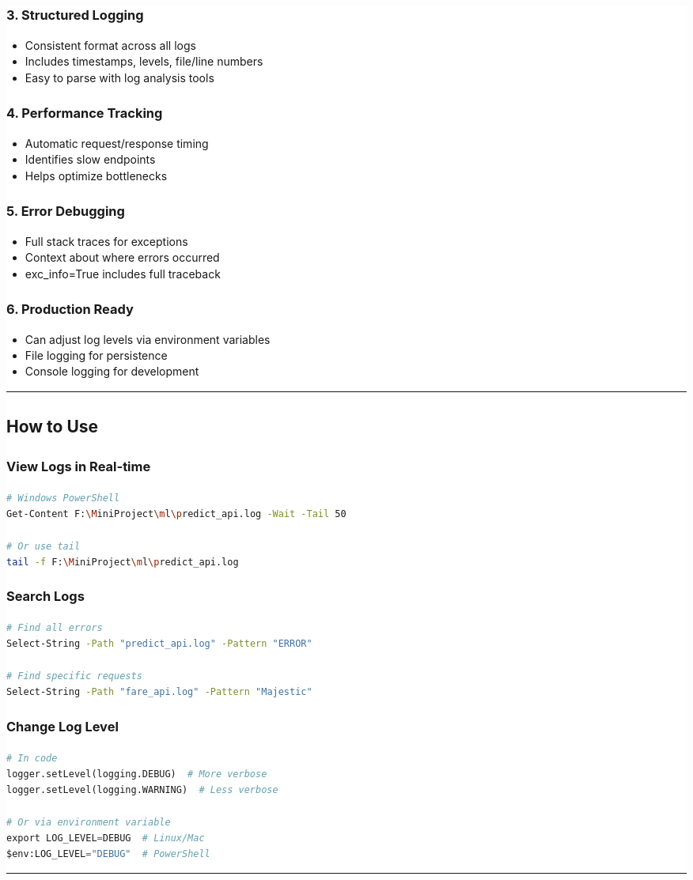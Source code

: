 ### 3. **Structured Logging**
- Consistent format across all logs
- Includes timestamps, levels, file/line numbers
- Easy to parse with log analysis tools

### 4. **Performance Tracking**
- Automatic request/response timing
- Identifies slow endpoints
- Helps optimize bottlenecks

### 5. **Error Debugging**
- Full stack traces for exceptions
- Context about where errors occurred
- exc_info=True includes full traceback

### 6. **Production Ready**
- Can adjust log levels via environment variables
- File logging for persistence
- Console logging for development

---

## How to Use

### View Logs in Real-time
```bash
# Windows PowerShell
Get-Content F:\MiniProject\ml\predict_api.log -Wait -Tail 50

# Or use tail
tail -f F:\MiniProject\ml\predict_api.log
```

### Search Logs
```bash
# Find all errors
Select-String -Path "predict_api.log" -Pattern "ERROR"

# Find specific requests
Select-String -Path "fare_api.log" -Pattern "Majestic"
```

### Change Log Level
```python
# In code
logger.setLevel(logging.DEBUG)  # More verbose
logger.setLevel(logging.WARNING)  # Less verbose

# Or via environment variable
export LOG_LEVEL=DEBUG  # Linux/Mac
$env:LOG_LEVEL="DEBUG"  # PowerShell
```

---